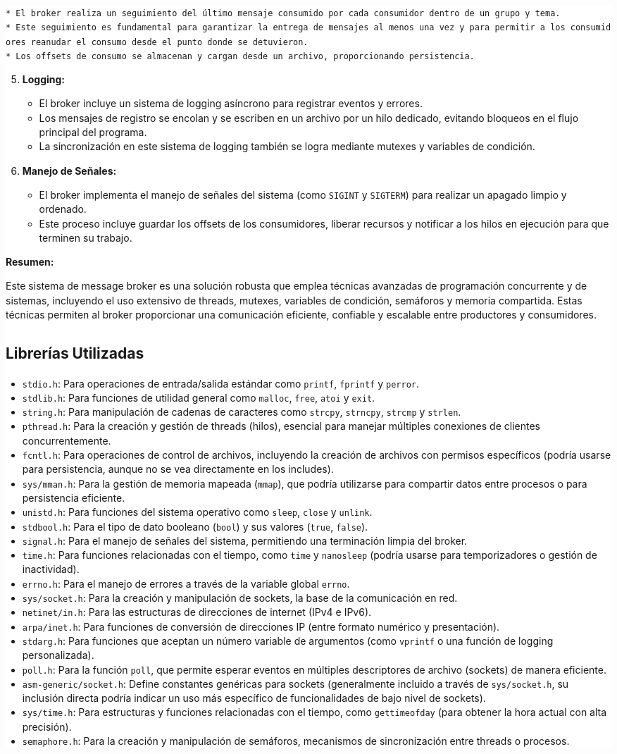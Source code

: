     * El broker realiza un seguimiento del último mensaje consumido por cada consumidor dentro de un grupo y tema.
    * Este seguimiento es fundamental para garantizar la entrega de mensajes al menos una vez y para permitir a los consumidores reanudar el consumo desde el punto donde se detuvieron.
    * Los offsets de consumo se almacenan y cargan desde un archivo, proporcionando persistencia.

5.  **Logging:**

    * El broker incluye un sistema de logging asíncrono para registrar eventos y errores.
    * Los mensajes de registro se encolan y se escriben en un archivo por un hilo dedicado, evitando bloqueos en el flujo principal del programa.
    * La sincronización en este sistema de logging también se logra mediante mutexes y variables de condición.

6.  **Manejo de Señales:**

    * El broker implementa el manejo de señales del sistema (como `SIGINT` y `SIGTERM`) para realizar un apagado limpio y ordenado.
    * Este proceso incluye guardar los offsets de los consumidores, liberar recursos y notificar a los hilos en ejecución para que terminen su trabajo.

**Resumen:**

Este sistema de message broker es una solución robusta que emplea técnicas avanzadas de programación concurrente y de sistemas, incluyendo el uso extensivo de threads, mutexes, variables de condición, semáforos y memoria compartida. Estas técnicas permiten al broker proporcionar una comunicación eficiente, confiable y escalable entre productores y consumidores.

## Librerías Utilizadas

* `stdio.h`: Para operaciones de entrada/salida estándar como `printf`, `fprintf` y `perror`.
* `stdlib.h`: Para funciones de utilidad general como `malloc`, `free`, `atoi` y `exit`.
* `string.h`: Para manipulación de cadenas de caracteres como `strcpy`, `strncpy`, `strcmp` y `strlen`.
* `pthread.h`: Para la creación y gestión de threads (hilos), esencial para manejar múltiples conexiones de clientes concurrentemente.
* `fcntl.h`: Para operaciones de control de archivos, incluyendo la creación de archivos con permisos específicos (podría usarse para persistencia, aunque no se vea directamente en los includes).
* `sys/mman.h`: Para la gestión de memoria mapeada (`mmap`), que podría utilizarse para compartir datos entre procesos o para persistencia eficiente.
* `unistd.h`: Para funciones del sistema operativo como `sleep`, `close` y `unlink`.
* `stdbool.h`: Para el tipo de dato booleano (`bool`) y sus valores (`true`, `false`).
* `signal.h`: Para el manejo de señales del sistema, permitiendo una terminación limpia del broker.
* `time.h`: Para funciones relacionadas con el tiempo, como `time` y `nanosleep` (podría usarse para temporizadores o gestión de inactividad).
* `errno.h`: Para el manejo de errores a través de la variable global `errno`.
* `sys/socket.h`: Para la creación y manipulación de sockets, la base de la comunicación en red.
* `netinet/in.h`: Para las estructuras de direcciones de internet (IPv4 e IPv6).
* `arpa/inet.h`: Para funciones de conversión de direcciones IP (entre formato numérico y presentación).
* `stdarg.h`: Para funciones que aceptan un número variable de argumentos (como `vprintf` o una función de logging personalizada).
* `poll.h`: Para la función `poll`, que permite esperar eventos en múltiples descriptores de archivo (sockets) de manera eficiente.
* `asm-generic/socket.h`: Define constantes genéricas para sockets (generalmente incluido a través de `sys/socket.h`, su inclusión directa podría indicar un uso más específico de funcionalidades de bajo nivel de sockets).
* `sys/time.h`: Para estructuras y funciones relacionadas con el tiempo, como `gettimeofday` (para obtener la hora actual con alta precisión).
* `semaphore.h`: Para la creación y manipulación de semáforos, mecanismos de sincronización entre threads o procesos.
